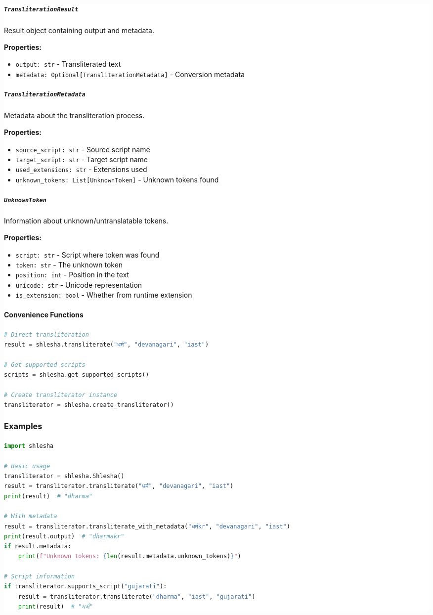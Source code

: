 ##### `TransliterationResult`
Result object containing output and metadata.

**Properties:**
- `output: str` - Transliterated text
- `metadata: Optional[TransliterationMetadata]` - Conversion metadata

##### `TransliterationMetadata`
Metadata about the transliteration process.

**Properties:**
- `source_script: str` - Source script name
- `target_script: str` - Target script name
- `used_extensions: str` - Extensions used
- `unknown_tokens: List[UnknownToken]` - Unknown tokens found

##### `UnknownToken`
Information about unknown/untranslatable tokens.

**Properties:**
- `script: str` - Script where token was found
- `token: str` - The unknown token
- `position: int` - Position in the text
- `unicode: str` - Unicode representation
- `is_extension: bool` - Whether from runtime extension

#### Convenience Functions

```python
# Direct transliteration
result = shlesha.transliterate("धर्म", "devanagari", "iast")

# Get supported scripts
scripts = shlesha.get_supported_scripts()

# Create transliterator instance
transliterator = shlesha.create_transliterator()
```

### Examples

```python
import shlesha

# Basic usage
transliterator = shlesha.Shlesha()
result = transliterator.transliterate("धर्म", "devanagari", "iast")
print(result)  # "dharma"

# With metadata
result = transliterator.transliterate_with_metadata("धर्मkr", "devanagari", "iast")
print(result.output)  # "dharmakr"
if result.metadata:
    print(f"Unknown tokens: {len(result.metadata.unknown_tokens)}")

# Script information
if transliterator.supports_script("gujarati"):
    result = transliterator.transliterate("dharma", "iast", "gujarati")
    print(result)  # "ધર્મ"
```
